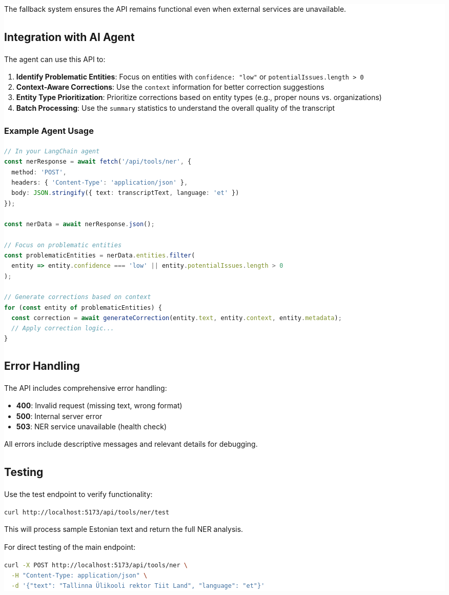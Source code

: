 The fallback system ensures the API remains functional even when external services are unavailable.

## Integration with AI Agent

The agent can use this API to:

1. **Identify Problematic Entities**: Focus on entities with `confidence: "low"` or `potentialIssues.length > 0`
2. **Context-Aware Corrections**: Use the `context` information for better correction suggestions
3. **Entity Type Prioritization**: Prioritize corrections based on entity types (e.g., proper nouns vs. organizations)
4. **Batch Processing**: Use the `summary` statistics to understand the overall quality of the transcript

### Example Agent Usage

```typescript
// In your LangChain agent
const nerResponse = await fetch('/api/tools/ner', {
  method: 'POST',
  headers: { 'Content-Type': 'application/json' },
  body: JSON.stringify({ text: transcriptText, language: 'et' })
});

const nerData = await nerResponse.json();

// Focus on problematic entities
const problematicEntities = nerData.entities.filter(
  entity => entity.confidence === 'low' || entity.potentialIssues.length > 0
);

// Generate corrections based on context
for (const entity of problematicEntities) {
  const correction = await generateCorrection(entity.text, entity.context, entity.metadata);
  // Apply correction logic...
}
```

## Error Handling

The API includes comprehensive error handling:

- **400**: Invalid request (missing text, wrong format)
- **500**: Internal server error
- **503**: NER service unavailable (health check)

All errors include descriptive messages and relevant details for debugging.

## Testing

Use the test endpoint to verify functionality:

```bash
curl http://localhost:5173/api/tools/ner/test
```

This will process sample Estonian text and return the full NER analysis.

For direct testing of the main endpoint:

```bash
curl -X POST http://localhost:5173/api/tools/ner \
  -H "Content-Type: application/json" \
  -d '{"text": "Tallinna Ülikooli rektor Tiit Land", "language": "et"}'
``` 